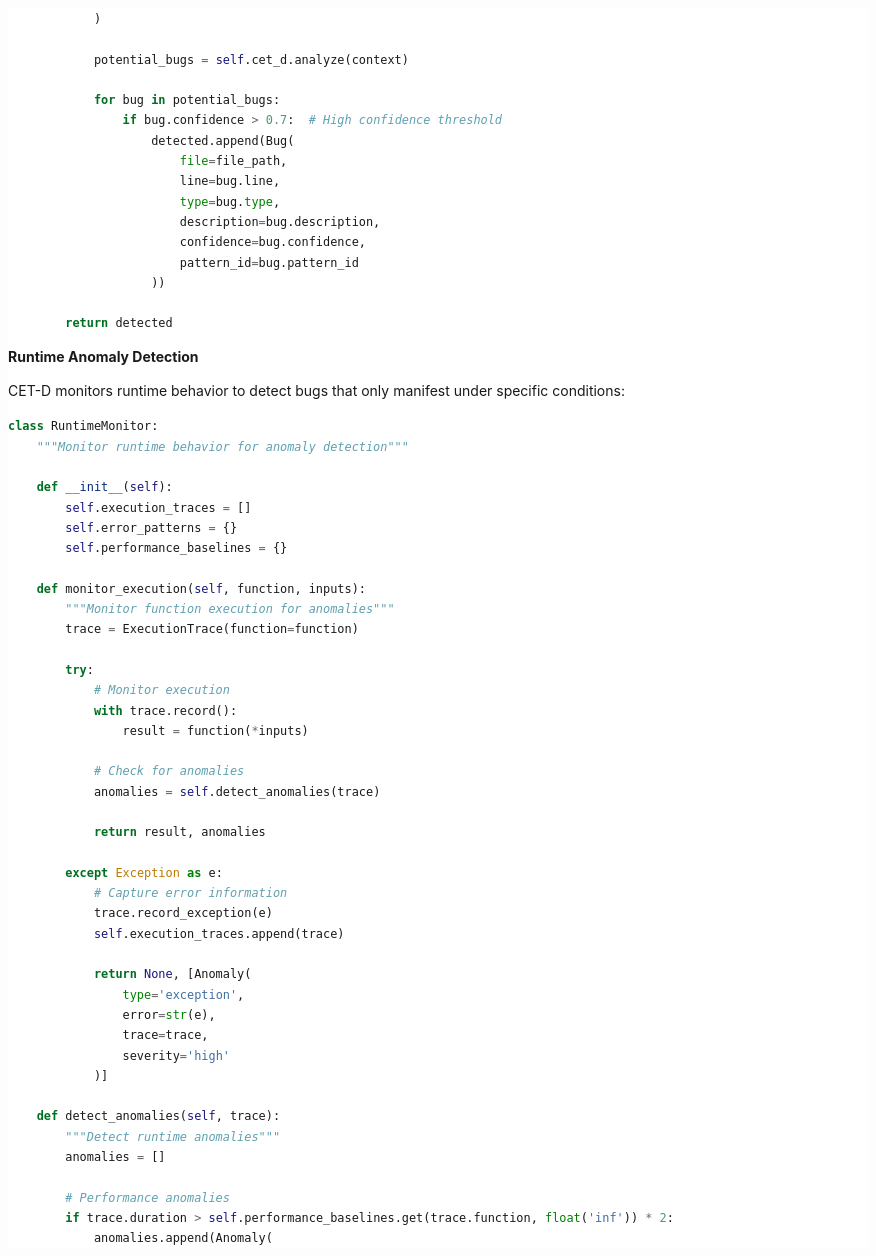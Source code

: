```python
            )

            potential_bugs = self.cet_d.analyze(context)

            for bug in potential_bugs:
                if bug.confidence > 0.7:  # High confidence threshold
                    detected.append(Bug(
                        file=file_path,
                        line=bug.line,
                        type=bug.type,
                        description=bug.description,
                        confidence=bug.confidence,
                        pattern_id=bug.pattern_id
                    ))

        return detected
```

**Runtime Anomaly Detection**

CET-D monitors runtime behavior to detect bugs that only manifest under specific conditions:

```python
class RuntimeMonitor:
    """Monitor runtime behavior for anomaly detection"""

    def __init__(self):
        self.execution_traces = []
        self.error_patterns = {}
        self.performance_baselines = {}

    def monitor_execution(self, function, inputs):
        """Monitor function execution for anomalies"""
        trace = ExecutionTrace(function=function)

        try:
            # Monitor execution
            with trace.record():
                result = function(*inputs)

            # Check for anomalies
            anomalies = self.detect_anomalies(trace)

            return result, anomalies

        except Exception as e:
            # Capture error information
            trace.record_exception(e)
            self.execution_traces.append(trace)

            return None, [Anomaly(
                type='exception',
                error=str(e),
                trace=trace,
                severity='high'
            )]

    def detect_anomalies(self, trace):
        """Detect runtime anomalies"""
        anomalies = []

        # Performance anomalies
        if trace.duration > self.performance_baselines.get(trace.function, float('inf')) * 2:
            anomalies.append(Anomaly(
```